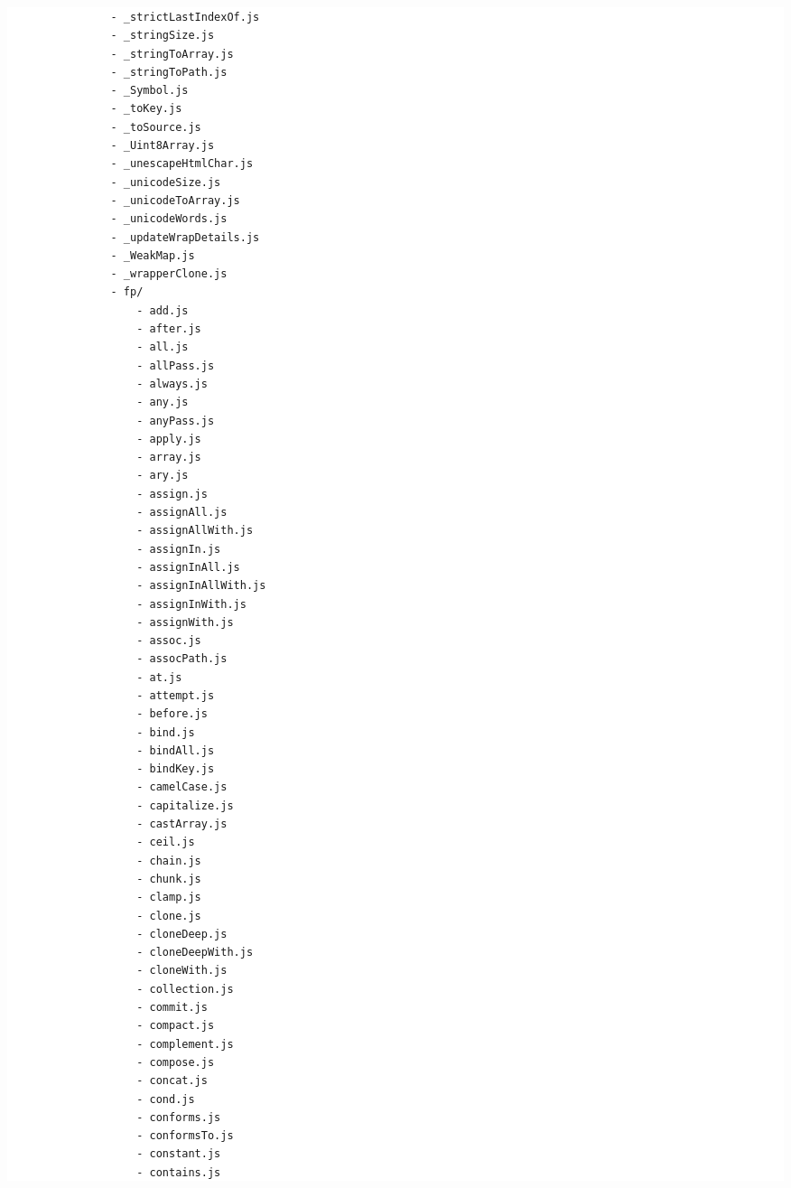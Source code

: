                     - _strictLastIndexOf.js
                    - _stringSize.js
                    - _stringToArray.js
                    - _stringToPath.js
                    - _Symbol.js
                    - _toKey.js
                    - _toSource.js
                    - _Uint8Array.js
                    - _unescapeHtmlChar.js
                    - _unicodeSize.js
                    - _unicodeToArray.js
                    - _unicodeWords.js
                    - _updateWrapDetails.js
                    - _WeakMap.js
                    - _wrapperClone.js
                    - fp/
                        - add.js
                        - after.js
                        - all.js
                        - allPass.js
                        - always.js
                        - any.js
                        - anyPass.js
                        - apply.js
                        - array.js
                        - ary.js
                        - assign.js
                        - assignAll.js
                        - assignAllWith.js
                        - assignIn.js
                        - assignInAll.js
                        - assignInAllWith.js
                        - assignInWith.js
                        - assignWith.js
                        - assoc.js
                        - assocPath.js
                        - at.js
                        - attempt.js
                        - before.js
                        - bind.js
                        - bindAll.js
                        - bindKey.js
                        - camelCase.js
                        - capitalize.js
                        - castArray.js
                        - ceil.js
                        - chain.js
                        - chunk.js
                        - clamp.js
                        - clone.js
                        - cloneDeep.js
                        - cloneDeepWith.js
                        - cloneWith.js
                        - collection.js
                        - commit.js
                        - compact.js
                        - complement.js
                        - compose.js
                        - concat.js
                        - cond.js
                        - conforms.js
                        - conformsTo.js
                        - constant.js
                        - contains.js